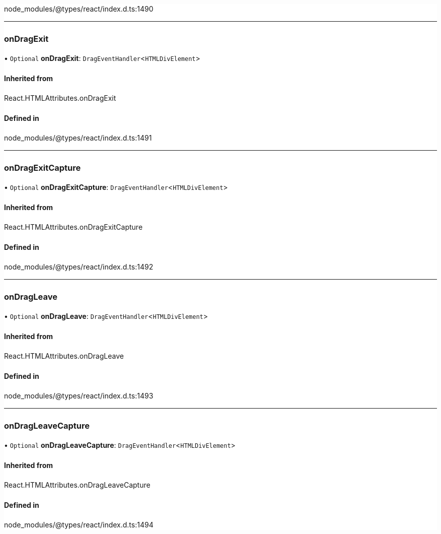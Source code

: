 node_modules/@types/react/index.d.ts:1490

___

### onDragExit

• `Optional` **onDragExit**: `DragEventHandler`<`HTMLDivElement`\>

#### Inherited from

React.HTMLAttributes.onDragExit

#### Defined in

node_modules/@types/react/index.d.ts:1491

___

### onDragExitCapture

• `Optional` **onDragExitCapture**: `DragEventHandler`<`HTMLDivElement`\>

#### Inherited from

React.HTMLAttributes.onDragExitCapture

#### Defined in

node_modules/@types/react/index.d.ts:1492

___

### onDragLeave

• `Optional` **onDragLeave**: `DragEventHandler`<`HTMLDivElement`\>

#### Inherited from

React.HTMLAttributes.onDragLeave

#### Defined in

node_modules/@types/react/index.d.ts:1493

___

### onDragLeaveCapture

• `Optional` **onDragLeaveCapture**: `DragEventHandler`<`HTMLDivElement`\>

#### Inherited from

React.HTMLAttributes.onDragLeaveCapture

#### Defined in

node_modules/@types/react/index.d.ts:1494
